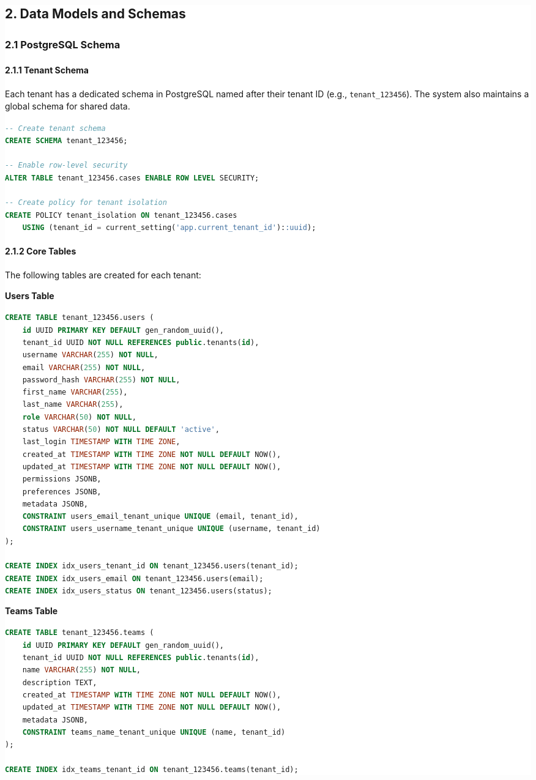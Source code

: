 ## 2. Data Models and Schemas

### 2.1 PostgreSQL Schema

#### 2.1.1 Tenant Schema

Each tenant has a dedicated schema in PostgreSQL named after their tenant ID (e.g., `tenant_123456`). The system also maintains a global schema for shared data.

```sql
-- Create tenant schema
CREATE SCHEMA tenant_123456;

-- Enable row-level security
ALTER TABLE tenant_123456.cases ENABLE ROW LEVEL SECURITY;

-- Create policy for tenant isolation
CREATE POLICY tenant_isolation ON tenant_123456.cases
    USING (tenant_id = current_setting('app.current_tenant_id')::uuid);
```

#### 2.1.2 Core Tables

The following tables are created for each tenant:

**Users Table**
```sql
CREATE TABLE tenant_123456.users (
    id UUID PRIMARY KEY DEFAULT gen_random_uuid(),
    tenant_id UUID NOT NULL REFERENCES public.tenants(id),
    username VARCHAR(255) NOT NULL,
    email VARCHAR(255) NOT NULL,
    password_hash VARCHAR(255) NOT NULL,
    first_name VARCHAR(255),
    last_name VARCHAR(255),
    role VARCHAR(50) NOT NULL,
    status VARCHAR(50) NOT NULL DEFAULT 'active',
    last_login TIMESTAMP WITH TIME ZONE,
    created_at TIMESTAMP WITH TIME ZONE NOT NULL DEFAULT NOW(),
    updated_at TIMESTAMP WITH TIME ZONE NOT NULL DEFAULT NOW(),
    permissions JSONB,
    preferences JSONB,
    metadata JSONB,
    CONSTRAINT users_email_tenant_unique UNIQUE (email, tenant_id),
    CONSTRAINT users_username_tenant_unique UNIQUE (username, tenant_id)
);

CREATE INDEX idx_users_tenant_id ON tenant_123456.users(tenant_id);
CREATE INDEX idx_users_email ON tenant_123456.users(email);
CREATE INDEX idx_users_status ON tenant_123456.users(status);
```

**Teams Table**
```sql
CREATE TABLE tenant_123456.teams (
    id UUID PRIMARY KEY DEFAULT gen_random_uuid(),
    tenant_id UUID NOT NULL REFERENCES public.tenants(id),
    name VARCHAR(255) NOT NULL,
    description TEXT,
    created_at TIMESTAMP WITH TIME ZONE NOT NULL DEFAULT NOW(),
    updated_at TIMESTAMP WITH TIME ZONE NOT NULL DEFAULT NOW(),
    metadata JSONB,
    CONSTRAINT teams_name_tenant_unique UNIQUE (name, tenant_id)
);

CREATE INDEX idx_teams_tenant_id ON tenant_123456.teams(tenant_id);
```